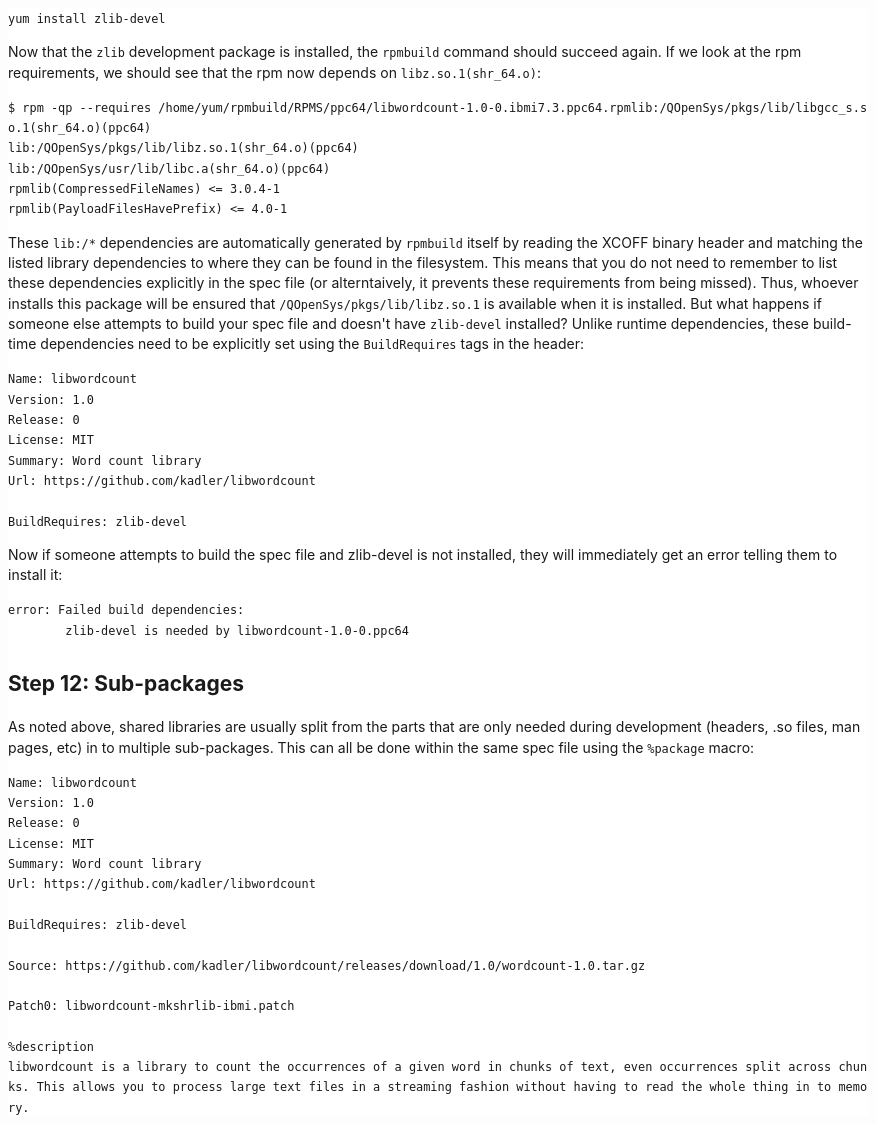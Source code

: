 ```shell
yum install zlib-devel
```

Now that the `zlib` development package is installed, the `rpmbuild` command should succeed again. If we look at the rpm requirements, we should see that the rpm now depends on `libz.so.1(shr_64.o)`:

```shell
$ rpm -qp --requires /home/yum/rpmbuild/RPMS/ppc64/libwordcount-1.0-0.ibmi7.3.ppc64.rpmlib:/QOpenSys/pkgs/lib/libgcc_s.so.1(shr_64.o)(ppc64)
lib:/QOpenSys/pkgs/lib/libz.so.1(shr_64.o)(ppc64)
lib:/QOpenSys/usr/lib/libc.a(shr_64.o)(ppc64)
rpmlib(CompressedFileNames) <= 3.0.4-1
rpmlib(PayloadFilesHavePrefix) <= 4.0-1
```

These `lib:/*` dependencies are automatically generated by `rpmbuild` itself by reading the XCOFF binary header and matching the listed library dependencies to where they can be found in the filesystem. This means that you do not need to remember to list these dependencies explicitly in the spec file (or alterntaively, it prevents these requirements from being missed). Thus, whoever installs this package will be ensured that `/QOpenSys/pkgs/lib/libz.so.1` is available when it is installed. But what happens if someone else attempts to build your spec file and doesn't have `zlib-devel` installed? Unlike runtime dependencies, these build-time dependencies need to be explicitly set using the `BuildRequires` tags in the header:

```specfile
Name: libwordcount
Version: 1.0
Release: 0
License: MIT
Summary: Word count library
Url: https://github.com/kadler/libwordcount

BuildRequires: zlib-devel
```

Now if someone attempts to build the spec file and zlib-devel is not installed, they will immediately get an error telling them to install it:

```text
error: Failed build dependencies:
        zlib-devel is needed by libwordcount-1.0-0.ppc64
```

## Step 12: Sub-packages

As noted above, shared libraries are usually split from the parts that are only needed during development (headers, .so files, man pages, etc) in to multiple sub-packages. This can all be done within the same spec file using the `%package` macro:

```specfile
Name: libwordcount
Version: 1.0
Release: 0
License: MIT
Summary: Word count library
Url: https://github.com/kadler/libwordcount

BuildRequires: zlib-devel

Source: https://github.com/kadler/libwordcount/releases/download/1.0/wordcount-1.0.tar.gz

Patch0: libwordcount-mkshrlib-ibmi.patch

%description
libwordcount is a library to count the occurrences of a given word in chunks of text, even occurrences split across chunks. This allows you to process large text files in a streaming fashion without having to read the whole thing in to memory.
```
